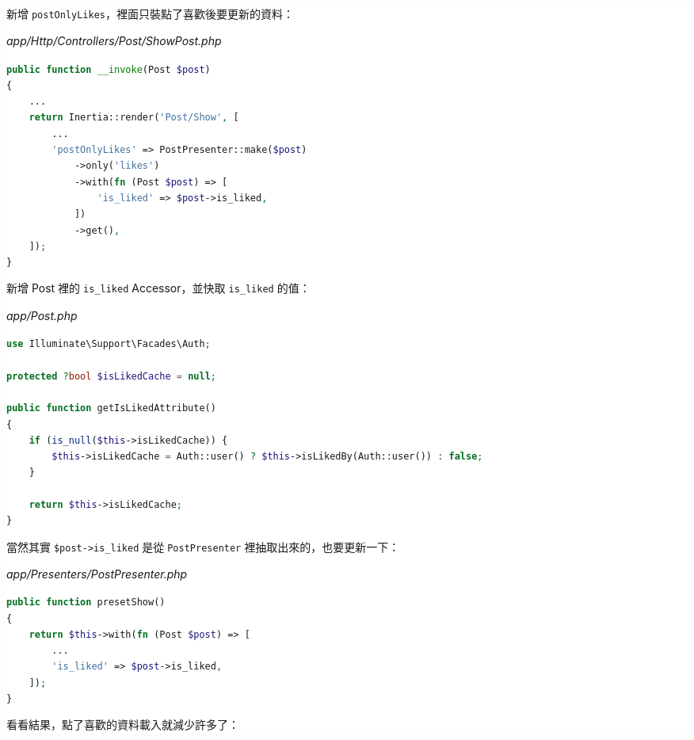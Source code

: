 新增 `postOnlyLikes`，裡面只裝點了喜歡後要更新的資料：

*app/Http/Controllers/Post/ShowPost.php*
```php
public function __invoke(Post $post)
{
    ...
    return Inertia::render('Post/Show', [
        ...
        'postOnlyLikes' => PostPresenter::make($post)
            ->only('likes')
            ->with(fn (Post $post) => [
                'is_liked' => $post->is_liked,
            ])
            ->get(),
    ]);
}
```

新增 Post 裡的 `is_liked` Accessor，並快取 `is_liked` 的值：

*app/Post.php*
```php
use Illuminate\Support\Facades\Auth;

protected ?bool $isLikedCache = null;

public function getIsLikedAttribute()
{
    if (is_null($this->isLikedCache)) {
        $this->isLikedCache = Auth::user() ? $this->isLikedBy(Auth::user()) : false;
    }

    return $this->isLikedCache;
}
```

當然其實 `$post->is_liked` 是從 `PostPresenter` 裡抽取出來的，也要更新一下：

*app/Presenters/PostPresenter.php*
```php
public function presetShow()
{
    return $this->with(fn (Post $post) => [
        ...
        'is_liked' => $post->is_liked,
    ]);
}
```

看看結果，點了喜歡的資料載入就減少許多了：
